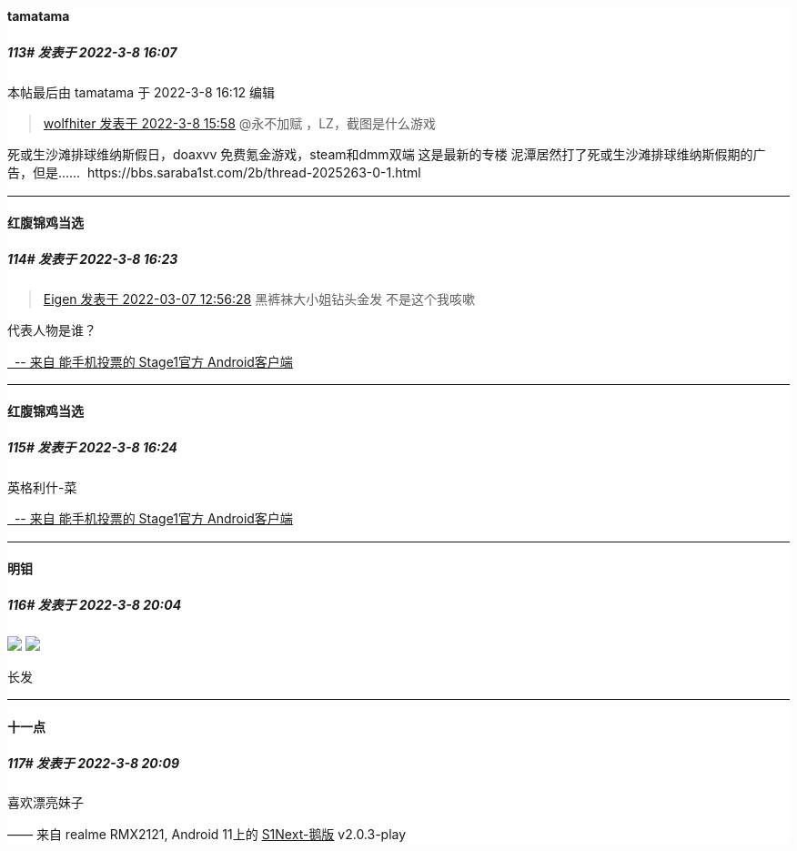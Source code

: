 ####  tamatama  
##### 113#       发表于 2022-3-8 16:07

 本帖最后由 tamatama 于 2022-3-8 16:12 编辑 
<blockquote><a href="httphttps://bbs.saraba1st.com/2b/forum.php?mod=redirect&amp;goto=findpost&amp;pid=54964738&amp;ptid=2056469" target="_blank">wolfhiter 发表于 2022-3-8 15:58</a>
@永不加赋 ，LZ，截图是什么游戏</blockquote>
死或生沙滩排球维纳斯假日，doaxvv 
免费氪金游戏，steam和dmm双端
这是最新的专楼
泥潭居然打了死或生沙滩排球维纳斯假期的广告，但是……  https://bbs.saraba1st.com/2b/thread-2025263-0-1.html

*****

####  红腹锦鸡当选  
##### 114#       发表于 2022-3-8 16:23

<blockquote><a href="httphttps://bbs.saraba1st.com/2b/forum.php?mod=redirect&amp;goto=findpost&amp;pid=54949402&amp;ptid=2056469" target="_blank">Eigen 发表于 2022-03-07 12:56:28</a>
黑裤袜大小姐钻头金发
不是这个我咳嗽</blockquote>代表人物是谁？

[  -- 来自 能手机投票的 Stage1官方 Android客户端](https://www.coolapk.com/apk/140634)



*****

####  红腹锦鸡当选  
##### 115#       发表于 2022-3-8 16:24

英格利什-菜

[  -- 来自 能手机投票的 Stage1官方 Android客户端](https://www.coolapk.com/apk/140634)



*****

####  明钼  
##### 116#       发表于 2022-3-8 20:04

<img src="http://wx3.sinaimg.cn/mw600/007guj36ly1gzt44a5g76g305m09zqv7.gif" referrerpolicy="no-referrer">
<img src="http://wx3.sinaimg.cn/mw600/007guj36ly1gzt44a5g76g305m09zqv7.gif" referrerpolicy="no-referrer">

长发

*****

####  十一点  
##### 117#       发表于 2022-3-8 20:09

喜欢漂亮妹子

—— 来自 realme RMX2121, Android 11上的 [S1Next-鹅版](https://github.com/ykrank/S1-Next/releases) v2.0.3-play
